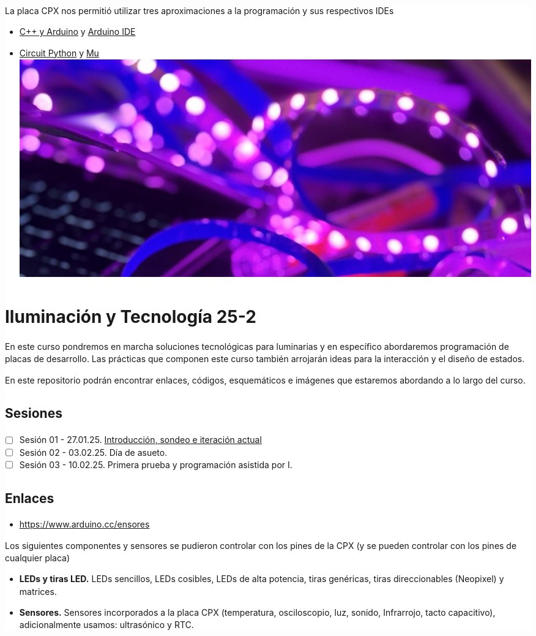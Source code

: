 La placa CPX nos permitió utilizar tres aproximaciones a la programación y sus respectivos IDEs

- [C++ y Arduino](https://www.arduino.cc/reference/en/) y [Arduino IDE](https://docs.arduino.cc/software/ide-v2/tutorials/getting-started-ide-v2/)

- [Circuit Python](https://circuitpython.org/) y [Mu](https://codewith.mu/)
![banner](./img/banner.jpg)

# Iluminación y Tecnología 25-2

En este curso pondremos en marcha soluciones tecnológicas para luminarias y en específico abordaremos programación de placas de desarrollo. Las prácticas que componen este curso también arrojarán ideas para la interacción y el diseño de estados.

En este repositorio podrán encontrar enlaces, códigos, esquemáticos e imágenes que estaremos abordando a lo largo del curso. 

## Sesiones 

- [ ] Sesión 01 - 27.01.25. [Introducción, sondeo e iteración actual](./s01/s01.md)
- [ ] Sesión 02 - 03.02.25. Día de asueto.
- [ ] Sesión 03 - 10.02.25. Primera prueba y programación asistida por I. 

## Enlaces

- https://www.arduino.cc/ensores

Los siguientes componentes y sensores se pudieron controlar con los pines de la CPX (y se pueden controlar con los pines de cualquier placa)

- **LEDs y tiras LED.** LEDs sencillos, LEDs cosibles, LEDs de alta potencia, tiras genéricas, tiras direccionables (Neopixel) y matrices. 

- **Sensores.** Sensores incorporados a la placa CPX (temperatura, osciloscopio, luz, sonido, Infrarrojo, tacto capacitivo), adicionalmente usamos: ultrasónico y RTC.
